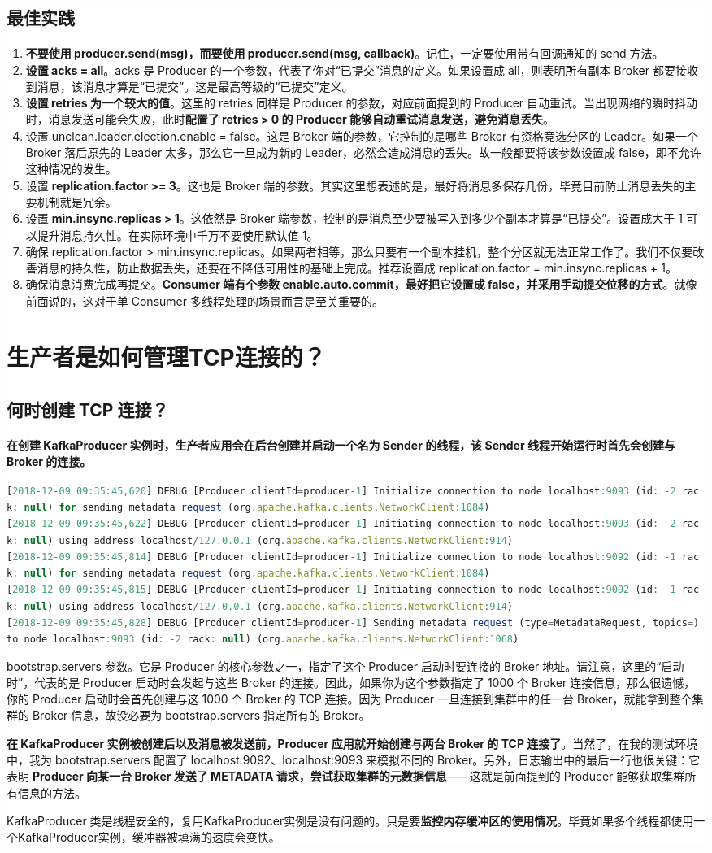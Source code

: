 ## 最佳实践

1. **不要使用 producer.send(msg)，而要使用 producer.send(msg, callback)**。记住，一定要使用带有回调通知的 send 方法。
2. **设置 acks = all**。acks 是 Producer 的一个参数，代表了你对“已提交”消息的定义。如果设置成 all，则表明所有副本 Broker 都要接收到消息，该消息才算是“已提交”。这是最高等级的“已提交”定义。
3. **设置 retries 为一个较大的值**。这里的 retries 同样是 Producer 的参数，对应前面提到的 Producer 自动重试。当出现网络的瞬时抖动时，消息发送可能会失败，此时**配置了 retries > 0 的 Producer 能够自动重试消息发送，避免消息丢失**。
4. 设置 unclean.leader.election.enable = false。这是 Broker 端的参数，它控制的是哪些 Broker 有资格竞选分区的 Leader。如果一个 Broker 落后原先的 Leader 太多，那么它一旦成为新的 Leader，必然会造成消息的丢失。故一般都要将该参数设置成 false，即不允许这种情况的发生。
5. 设置 **replication.factor >= 3**。这也是 Broker 端的参数。其实这里想表述的是，最好将消息多保存几份，毕竟目前防止消息丢失的主要机制就是冗余。
6. 设置 **min.insync.replicas > 1**。这依然是 Broker 端参数，控制的是消息至少要被写入到多少个副本才算是“已提交”。设置成大于 1 可以提升消息持久性。在实际环境中千万不要使用默认值 1。
7. 确保 replication.factor > min.insync.replicas。如果两者相等，那么只要有一个副本挂机，整个分区就无法正常工作了。我们不仅要改善消息的持久性，防止数据丢失，还要在不降低可用性的基础上完成。推荐设置成 replication.factor = min.insync.replicas + 1。
8. 确保消息消费完成再提交。**Consumer 端有个参数 enable.auto.commit，最好把它设置成 false，并采用手动提交位移的方式**。就像前面说的，这对于单 Consumer 多线程处理的场景而言是至关重要的。



# 生产者是如何管理TCP连接的？

## 何时创建 TCP 连接？

**在创建 KafkaProducer 实例时，生产者应用会在后台创建并启动一个名为 Sender 的线程，该 Sender 线程开始运行时首先会创建与 Broker 的连接。**

```javascript
[2018-12-09 09:35:45,620] DEBUG [Producer clientId=producer-1] Initialize connection to node localhost:9093 (id: -2 rack: null) for sending metadata request (org.apache.kafka.clients.NetworkClient:1084)
[2018-12-09 09:35:45,622] DEBUG [Producer clientId=producer-1] Initiating connection to node localhost:9093 (id: -2 rack: null) using address localhost/127.0.0.1 (org.apache.kafka.clients.NetworkClient:914)
[2018-12-09 09:35:45,814] DEBUG [Producer clientId=producer-1] Initialize connection to node localhost:9092 (id: -1 rack: null) for sending metadata request (org.apache.kafka.clients.NetworkClient:1084)
[2018-12-09 09:35:45,815] DEBUG [Producer clientId=producer-1] Initiating connection to node localhost:9092 (id: -1 rack: null) using address localhost/127.0.0.1 (org.apache.kafka.clients.NetworkClient:914)
[2018-12-09 09:35:45,828] DEBUG [Producer clientId=producer-1] Sending metadata request (type=MetadataRequest, topics=) to node localhost:9093 (id: -2 rack: null) (org.apache.kafka.clients.NetworkClient:1068)
```

 bootstrap.servers 参数。它是 Producer 的核心参数之一，指定了这个 Producer 启动时要连接的 Broker 地址。请注意，这里的“启动时”，代表的是 Producer 启动时会发起与这些 Broker 的连接。因此，如果你为这个参数指定了 1000 个 Broker 连接信息，那么很遗憾，你的 Producer 启动时会首先创建与这 1000 个 Broker 的 TCP 连接。因为 Producer 一旦连接到集群中的任一台 Broker，就能拿到整个集群的 Broker 信息，故没必要为 bootstrap.servers 指定所有的 Broker。

**在 KafkaProducer 实例被创建后以及消息被发送前，Producer 应用就开始创建与两台 Broker 的 TCP 连接了**。当然了，在我的测试环境中，我为 bootstrap.servers 配置了 localhost:9092、localhost:9093 来模拟不同的 Broker。另外，日志输出中的最后一行也很关键：它表明 **Producer 向某一台 Broker 发送了 METADATA 请求，尝试获取集群的元数据信息**——这就是前面提到的 Producer 能够获取集群所有信息的方法。

 KafkaProducer 类是线程安全的，复用KafkaProducer实例是没有问题的。只是要**监控内存缓冲区的使用情况**。毕竟如果多个线程都使用一个KafkaProducer实例，缓冲器被填满的速度会变快。

